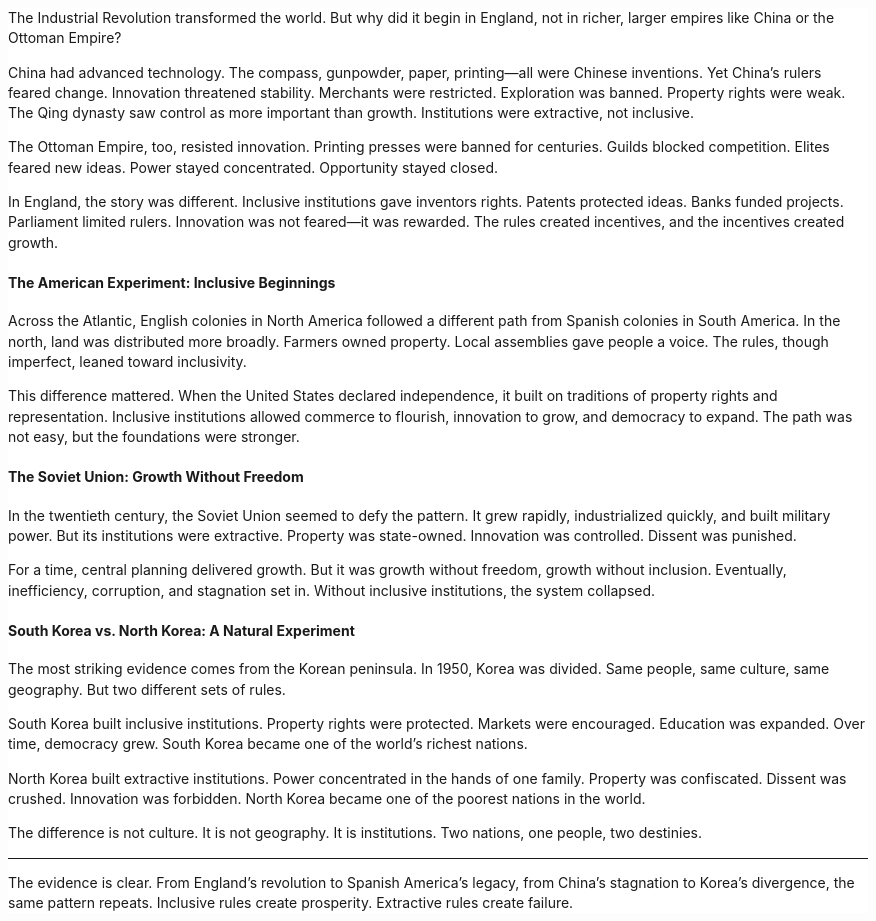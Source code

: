 The Industrial Revolution transformed the world. But why did it begin in England, not in richer, larger empires like China or the Ottoman Empire?  

China had advanced technology. The compass, gunpowder, paper, printing—all were Chinese inventions. Yet China’s rulers feared change. Innovation threatened stability. Merchants were restricted. Exploration was banned. Property rights were weak. The Qing dynasty saw control as more important than growth. Institutions were extractive, not inclusive.  

The Ottoman Empire, too, resisted innovation. Printing presses were banned for centuries. Guilds blocked competition. Elites feared new ideas. Power stayed concentrated. Opportunity stayed closed.  

In England, the story was different. Inclusive institutions gave inventors rights. Patents protected ideas. Banks funded projects. Parliament limited rulers. Innovation was not feared—it was rewarded. The rules created incentives, and the incentives created growth.  

#### The American Experiment: Inclusive Beginnings  

Across the Atlantic, English colonies in North America followed a different path from Spanish colonies in South America. In the north, land was distributed more broadly. Farmers owned property. Local assemblies gave people a voice. The rules, though imperfect, leaned toward inclusivity.  

This difference mattered. When the United States declared independence, it built on traditions of property rights and representation. Inclusive institutions allowed commerce to flourish, innovation to grow, and democracy to expand. The path was not easy, but the foundations were stronger.  

#### The Soviet Union: Growth Without Freedom  

In the twentieth century, the Soviet Union seemed to defy the pattern. It grew rapidly, industrialized quickly, and built military power. But its institutions were extractive. Property was state-owned. Innovation was controlled. Dissent was punished.  

For a time, central planning delivered growth. But it was growth without freedom, growth without inclusion. Eventually, inefficiency, corruption, and stagnation set in. Without inclusive institutions, the system collapsed.  

#### South Korea vs. North Korea: A Natural Experiment  

The most striking evidence comes from the Korean peninsula. In 1950, Korea was divided. Same people, same culture, same geography. But two different sets of rules.  

South Korea built inclusive institutions. Property rights were protected. Markets were encouraged. Education was expanded. Over time, democracy grew. South Korea became one of the world’s richest nations.  

North Korea built extractive institutions. Power concentrated in the hands of one family. Property was confiscated. Dissent was crushed. Innovation was forbidden. North Korea became one of the poorest nations in the world.  

The difference is not culture. It is not geography. It is institutions. Two nations, one people, two destinies.  

---

The evidence is clear. From England’s revolution to Spanish America’s legacy, from China’s stagnation to Korea’s divergence, the same pattern repeats. Inclusive rules create prosperity. Extractive rules create failure.  

